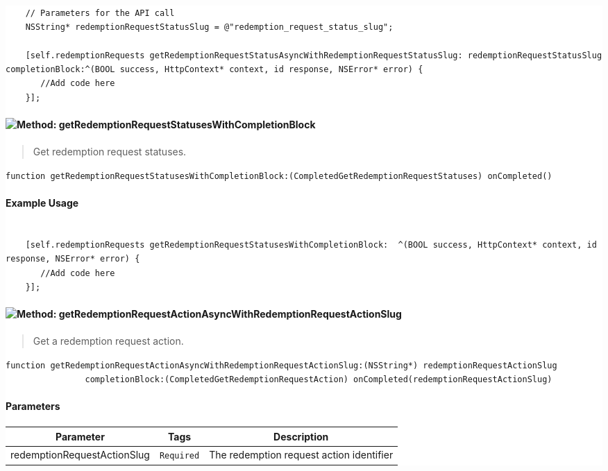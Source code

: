 ```objc
    // Parameters for the API call
    NSString* redemptionRequestStatusSlug = @"redemption_request_status_slug";

    [self.redemptionRequests getRedemptionRequestStatusAsyncWithRedemptionRequestStatusSlug: redemptionRequestStatusSlug  completionBlock:^(BOOL success, HttpContext* context, id response, NSError* error) { 
       //Add code here
    }];
```


#### <a name="get_redemption_request_statuses_with_completion_block"></a>![Method: ](https://apidocs.io/img/method.png ".redemptionrequests.getRedemptionRequestStatusesWithCompletionBlock") getRedemptionRequestStatusesWithCompletionBlock

> Get redemption request statuses.


```objc
function getRedemptionRequestStatusesWithCompletionBlock:(CompletedGetRedemptionRequestStatuses) onCompleted()
```



#### Example Usage

```objc

    [self.redemptionRequests getRedemptionRequestStatusesWithCompletionBlock:  ^(BOOL success, HttpContext* context, id response, NSError* error) { 
       //Add code here
    }];
```


#### <a name="get_redemption_request_action_async_with_redemption_request_action_slug"></a>![Method: ](https://apidocs.io/img/method.png ".redemptionrequests.getRedemptionRequestActionAsyncWithRedemptionRequestActionSlug") getRedemptionRequestActionAsyncWithRedemptionRequestActionSlug

> Get a redemption request action.


```objc
function getRedemptionRequestActionAsyncWithRedemptionRequestActionSlug:(NSString*) redemptionRequestActionSlug
                completionBlock:(CompletedGetRedemptionRequestAction) onCompleted(redemptionRequestActionSlug)
```

#### Parameters

| Parameter | Tags | Description |
|-----------|------|-------------|
| redemptionRequestActionSlug |  ``` Required ```  | The redemption request action identifier |
